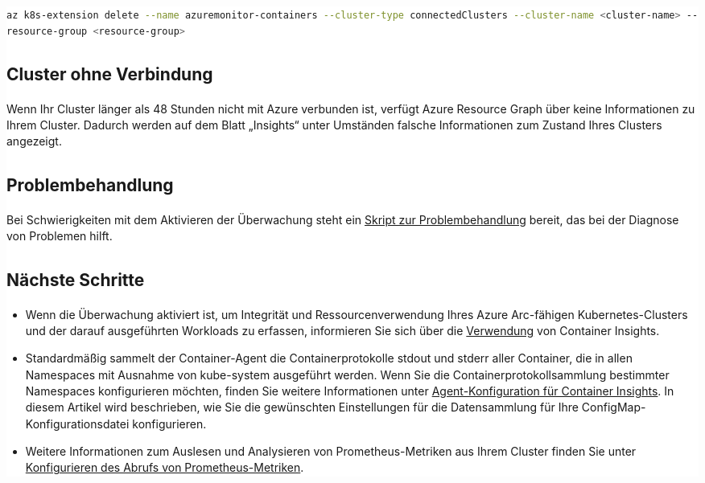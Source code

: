 ```bash
az k8s-extension delete --name azuremonitor-containers --cluster-type connectedClusters --cluster-name <cluster-name> --resource-group <resource-group>
```

## <a name="disconnected-cluster"></a>Cluster ohne Verbindung
Wenn Ihr Cluster länger als 48 Stunden nicht mit Azure verbunden ist, verfügt Azure Resource Graph über keine Informationen zu Ihrem Cluster. Dadurch werden auf dem Blatt „Insights“ unter Umständen falsche Informationen zum Zustand Ihres Clusters angezeigt.

## <a name="troubleshooting"></a>Problembehandlung
Bei Schwierigkeiten mit dem Aktivieren der Überwachung steht ein [Skript zur Problembehandlung](https://aka.ms/azmon-ci-troubleshooting) bereit, das bei der Diagnose von Problemen hilft.

## <a name="next-steps"></a>Nächste Schritte

- Wenn die Überwachung aktiviert ist, um Integrität und Ressourcenverwendung Ihres Azure Arc-fähigen Kubernetes-Clusters und der darauf ausgeführten Workloads zu erfassen, informieren Sie sich über die [Verwendung](container-insights-analyze.md) von Container Insights.

- Standardmäßig sammelt der Container-Agent die Containerprotokolle stdout und stderr aller Container, die in allen Namespaces mit Ausnahme von kube-system ausgeführt werden. Wenn Sie die Containerprotokollsammlung bestimmter Namespaces konfigurieren möchten, finden Sie weitere Informationen unter [Agent-Konfiguration für Container Insights](container-insights-agent-config.md). In diesem Artikel wird beschrieben, wie Sie die gewünschten Einstellungen für die Datensammlung für Ihre ConfigMap-Konfigurationsdatei konfigurieren.

- Weitere Informationen zum Auslesen und Analysieren von Prometheus-Metriken aus Ihrem Cluster finden Sie unter [Konfigurieren des Abrufs von Prometheus-Metriken](container-insights-prometheus-integration.md).
